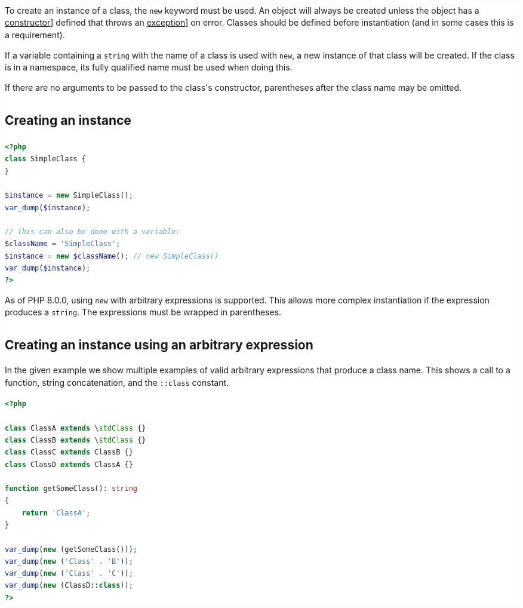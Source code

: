  To create an instance of a class, the `new` keyword must be used. An object will always be created unless the object has a [constructor](language.oop5.decon)] defined that throws an [exception](language.exceptions)] on error. Classes should be defined before instantiation (and in some cases this is a requirement). 
 
 If a variable containing a `string` with the name of a class is used with `new`, a new instance of that class will be created. If the class is in a namespace, its fully qualified name must be used when doing this. 
 
<div class="note">
     
 If there are no arguments to be passed to the class's constructor, parentheses after the class name may be omitted. 
 
</div>
 
<div class="example">
     
## Creating an instance
 

```php
<?php
class SimpleClass {
}

$instance = new SimpleClass();
var_dump($instance);

// This can also be done with a variable:
$className = 'SimpleClass';
$instance = new $className(); // new SimpleClass()
var_dump($instance);
?>
```
 
</div>
 
 As of PHP 8.0.0, using `new` with arbitrary expressions is supported. This allows more complex instantiation if the expression produces a `string`. The expressions must be wrapped in parentheses. 
 
<div class="example">
     
## Creating an instance using an arbitrary expression
 
 In the given example we show multiple examples of valid arbitrary expressions that produce a class name. This shows a call to a function, string concatenation, and the `::class` constant. 
 

```php
<?php

class ClassA extends \stdClass {}
class ClassB extends \stdClass {}
class ClassC extends ClassB {}
class ClassD extends ClassA {}

function getSomeClass(): string
{
    return 'ClassA';
}

var_dump(new (getSomeClass()));
var_dump(new ('Class' . 'B'));
var_dump(new ('Class' . 'C'));
var_dump(new (ClassD::class));
?>
```
 